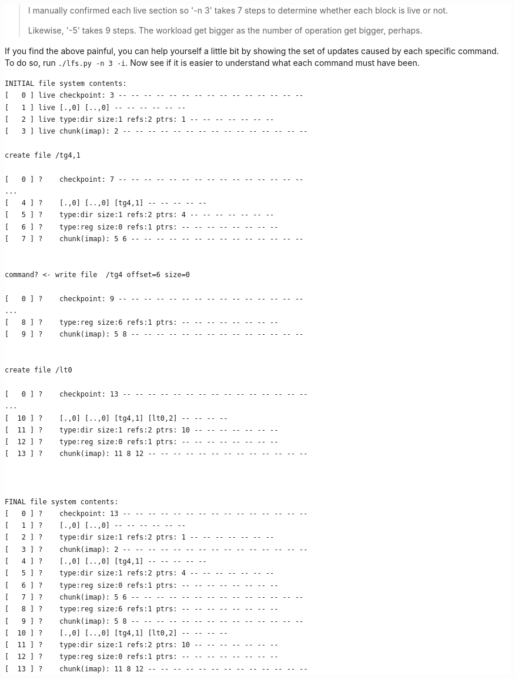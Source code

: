 > I manually confirmed each live section so '-n 3' takes 7 steps to determine whether each block is live or not.
>
> Likewise, '-5' takes 9 steps. The workload get bigger as the number of operation get bigger, perhaps. 

If you find the above painful, you can help yourself a little bit by
showing the set of updates caused by each specific command. To do
so, run `./lfs.py -n 3 -i`. Now see if it is easier to understand
what each command must have been. 

```
INITIAL file system contents:
[   0 ] live checkpoint: 3 -- -- -- -- -- -- -- -- -- -- -- -- -- -- --
[   1 ] live [.,0] [..,0] -- -- -- -- -- --
[   2 ] live type:dir size:1 refs:2 ptrs: 1 -- -- -- -- -- -- --
[   3 ] live chunk(imap): 2 -- -- -- -- -- -- -- -- -- -- -- -- -- -- --

create file /tg4,1

[   0 ] ?    checkpoint: 7 -- -- -- -- -- -- -- -- -- -- -- -- -- -- --
...
[   4 ] ?    [.,0] [..,0] [tg4,1] -- -- -- -- --
[   5 ] ?    type:dir size:1 refs:2 ptrs: 4 -- -- -- -- -- -- --
[   6 ] ?    type:reg size:0 refs:1 ptrs: -- -- -- -- -- -- -- --
[   7 ] ?    chunk(imap): 5 6 -- -- -- -- -- -- -- -- -- -- -- -- -- --


command? <- write file  /tg4 offset=6 size=0

[   0 ] ?    checkpoint: 9 -- -- -- -- -- -- -- -- -- -- -- -- -- -- --
...
[   8 ] ?    type:reg size:6 refs:1 ptrs: -- -- -- -- -- -- -- --
[   9 ] ?    chunk(imap): 5 8 -- -- -- -- -- -- -- -- -- -- -- -- -- --


create file /lt0

[   0 ] ?    checkpoint: 13 -- -- -- -- -- -- -- -- -- -- -- -- -- -- --
...
[  10 ] ?    [.,0] [..,0] [tg4,1] [lt0,2] -- -- -- --
[  11 ] ?    type:dir size:1 refs:2 ptrs: 10 -- -- -- -- -- -- --
[  12 ] ?    type:reg size:0 refs:1 ptrs: -- -- -- -- -- -- -- --
[  13 ] ?    chunk(imap): 11 8 12 -- -- -- -- -- -- -- -- -- -- -- -- --



FINAL file system contents:
[   0 ] ?    checkpoint: 13 -- -- -- -- -- -- -- -- -- -- -- -- -- -- --
[   1 ] ?    [.,0] [..,0] -- -- -- -- -- --
[   2 ] ?    type:dir size:1 refs:2 ptrs: 1 -- -- -- -- -- -- --
[   3 ] ?    chunk(imap): 2 -- -- -- -- -- -- -- -- -- -- -- -- -- -- --
[   4 ] ?    [.,0] [..,0] [tg4,1] -- -- -- -- --
[   5 ] ?    type:dir size:1 refs:2 ptrs: 4 -- -- -- -- -- -- --
[   6 ] ?    type:reg size:0 refs:1 ptrs: -- -- -- -- -- -- -- --
[   7 ] ?    chunk(imap): 5 6 -- -- -- -- -- -- -- -- -- -- -- -- -- --
[   8 ] ?    type:reg size:6 refs:1 ptrs: -- -- -- -- -- -- -- --
[   9 ] ?    chunk(imap): 5 8 -- -- -- -- -- -- -- -- -- -- -- -- -- --
[  10 ] ?    [.,0] [..,0] [tg4,1] [lt0,2] -- -- -- --
[  11 ] ?    type:dir size:1 refs:2 ptrs: 10 -- -- -- -- -- -- --
[  12 ] ?    type:reg size:0 refs:1 ptrs: -- -- -- -- -- -- -- --
[  13 ] ?    chunk(imap): 11 8 12 -- -- -- -- -- -- -- -- -- -- -- -- --
```
